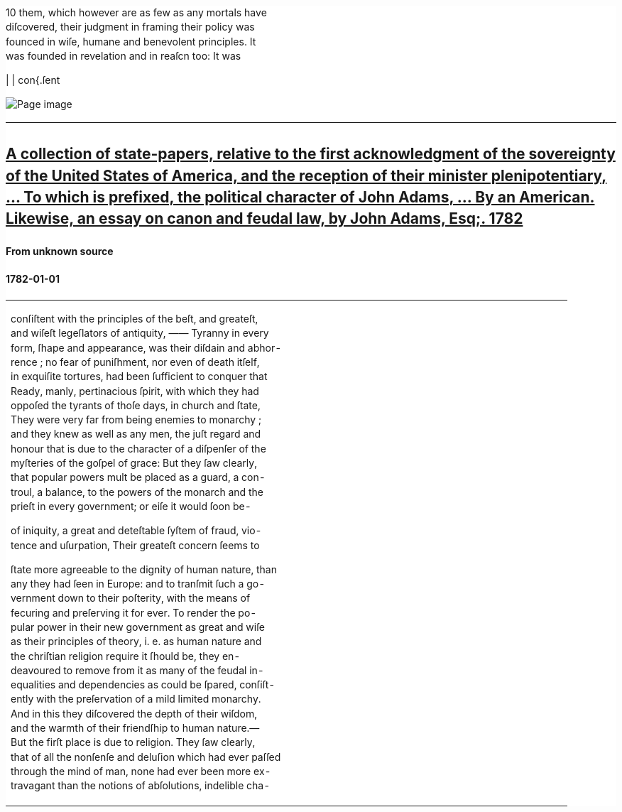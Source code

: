 10 them, which however are as few as any mortals have  
diſcovered, their judgment in framing their policy was  
founced in wiſe, humane and benevolent principles. It  
was founded in revelation and in reaſcn too: It was  
  
| | con{.ſent
</td><td style="width: 50%; max-height: 75%; margin: auto; display: block;">
<img alt="Page image" src="https://iiif.archive.org/image/iiif/2/bim_eighteenth-century_a-collection-of-state-pa_1782%2Fbim_eighteenth-century_a-collection-of-state-pa_1782_jp2.zip%2Fbim_eighteenth-century_a-collection-of-state-pa_1782_jp2%2Fbim_eighteenth-century_a-collection-of-state-pa_1782_0088.jp2/pct:11.544292830842538,51.14989177489178,60.38553173056097,33.40097402597402/!600,600/0/default.jpg"/>
</td>
</tr></table>

---

## [A collection of state-papers, relative to the first acknowledgment of the sovereignty of the United States of America, and the reception of their minister plenipotentiary, ... To which is prefixed, the political character of John Adams, ... By an American. Likewise, an essay on canon and feudal law, by John Adams, Esq;.  1782](https://archive.org/details/bim_eighteenth-century_a-collection-of-state-pa_1782/page/n89/mode/1up?view=theater)

#### From unknown source

#### 1782-01-01

<table style="width: 100%;"><tr><td style="width: 50%">

  
  
conſiſtent with the principles of the beſt, and greateſt,  
and wiſeſt legeſlators of antiquity, —— Tyranny in every  
form, ſhape and appearance, was their diſdain and abhor-  
rence ; no fear of puniſhment, nor even of death itſelf,  
in exquiſite tortures, had been ſufficient to conquer that  
Ready, manly, pertinacious ſpirit, with which they had  
oppoſed the tyrants of thoſe days, in church and ſtate,  
They were very far from being enemies to monarchy ;  
and they knew as well as any men, the juſt regard and  
honour that is due to the character of a diſpenſer of the  
myſteries of the goſpel of grace: But they ſaw clearly,  
that popular powers mult be placed as a guard, a con-  
troul, a balance, to the powers of the monarch and the  
prieſt in every government; or eiſe it would ſoon be-  
  
  
of iniquity, a great and deteſtable ſyſtem of fraud, vio-  
tence and uſurpation, Their greateſt concern ſeems to  
  
  
ſtate more agreeable to the dignity of human nature, than  
any they had ſeen in Europe: and to tranſmit ſuch a go-  
vernment down to their poſterity, with the means of  
fecuring and preſerving it for ever. To render the po-  
pular power in their new government as great and wiſe  
as their principles of theory, i. e. as human nature and  
the chriſtian religion require it ſhould be, they en-  
deavoured to remove from it as many of the feudal in-  
equalities and dependencies as could be ſpared, conſiſt-  
ently with the preſervation of a mild limited monarchy.  
And in this they diſcovered the depth of their wiſdom,  
and the warmth of their friendſhip to human nature.—  
But the firſt place is due to religion. They ſaw clearly,  
that of all the nonſenſe and deluſion which had ever paſſed  
through the mind of man, none had ever been more ex-  
travagant than the notions of abſolutions, indelible cha-  